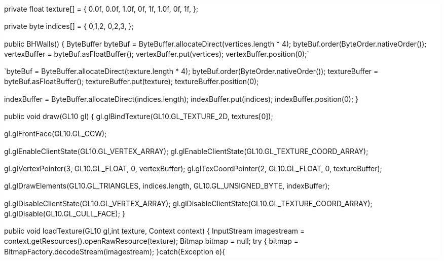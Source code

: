 private float texture[] = {
0.0f, 0.0f,
1.0f, 0f,
1f, 1.0f,
0f, 1f,
};

private byte indices[] = {
0,1,2,
0,2,3,
};

public BHWalls() {
ByteBuffer byteBuf = ByteBuffer.allocateDirect(vertices.length * 4);
byteBuf.order(ByteOrder.nativeOrder());
vertexBuffer = byteBuf.asFloatBuffer();
vertexBuffer.put(vertices);
vertexBuffer.position(0);`

`byteBuf = ByteBuffer.allocateDirect(texture.length * 4);
byteBuf.order(ByteOrder.nativeOrder());
textureBuffer = byteBuf.asFloatBuffer();
textureBuffer.put(texture);
textureBuffer.position(0);

indexBuffer = ByteBuffer.allocateDirect(indices.length);
indexBuffer.put(indices);
indexBuffer.position(0);
}

public void draw(GL10 gl) {
gl.glBindTexture(GL10.GL_TEXTURE_2D, textures[0]);

gl.glFrontFace(GL10.GL_CCW);

gl.glEnableClientState(GL10.GL_VERTEX_ARRAY);
gl.glEnableClientState(GL10.GL_TEXTURE_COORD_ARRAY);

gl.glVertexPointer(3, GL10.GL_FLOAT, 0, vertexBuffer);
gl.glTexCoordPointer(2, GL10.GL_FLOAT, 0, textureBuffer);

gl.glDrawElements(GL10.GL_TRIANGLES, indices.length, GL10.GL_UNSIGNED_BYTE, indexBuffer);

gl.glDisableClientState(GL10.GL_VERTEX_ARRAY);
gl.glDisableClientState(GL10.GL_TEXTURE_COORD_ARRAY);
gl.glDisable(GL10.GL_CULL_FACE);
}

public void loadTexture(GL10 gl,int texture, Context context) {
InputStream imagestream =
context.getResources().openRawResource(texture);
Bitmap bitmap = null;
try {
bitmap = BitmapFactory.decodeStream(imagestream);
}catch(Exception e){
